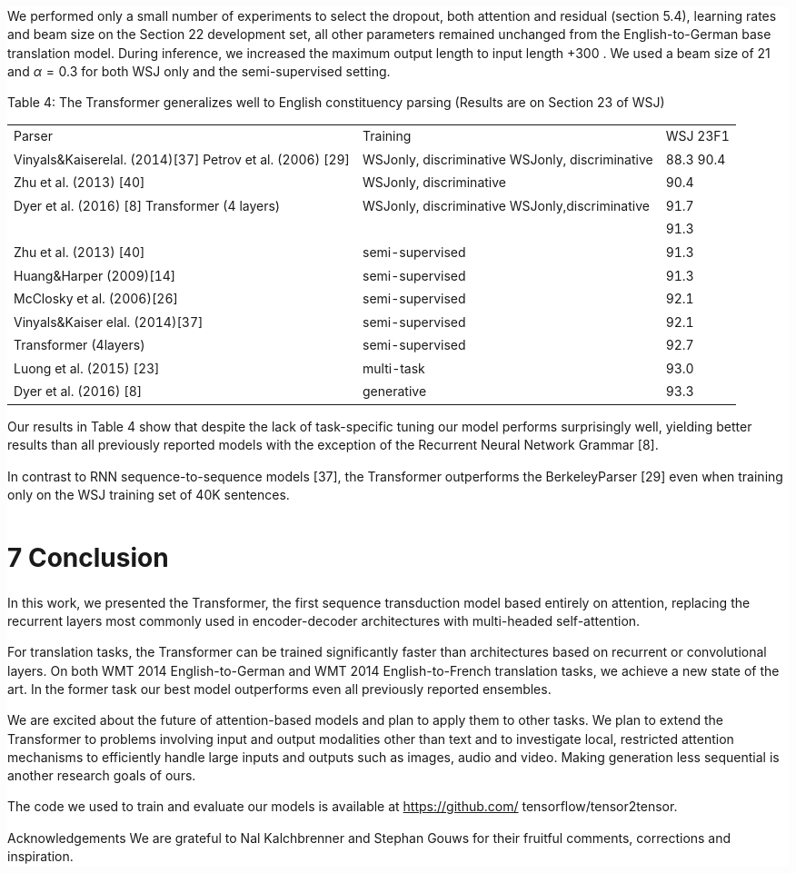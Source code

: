 We performed only a small number of experiments to select the dropout, both attention and residual (section 5.4), learning rates and beam size on the Section 22 development set, all other parameters remained unchanged from the English-to-German base translation model. During inference, we increased the maximum output length to input length $+ 3 0 0$ . We used a beam size of 21 and $\alpha = 0 . 3$ for both WSJ only and the semi-supervised setting.

Table 4: The Transformer generalizes well to English constituency parsing (Results are on Section 23 of WSJ)   

<html><body><table><tr><td>Parser</td><td>Training</td><td>WSJ 23F1</td></tr><tr><td>Vinyals&Kaiserelal. (2014)[37] Petrov et al. (2006) [29]</td><td>WSJonly, discriminative WSJonly, discriminative</td><td>88.3 90.4</td></tr><tr><td>Zhu et al. (2013) [40]</td><td>WSJonly, discriminative</td><td>90.4</td></tr><tr><td>Dyer et al. (2016) [8] Transformer (4 layers)</td><td>WSJonly, discriminative WSJonly,discriminative</td><td>91.7</td></tr><tr><td></td><td></td><td>91.3</td></tr><tr><td>Zhu et al. (2013) [40]</td><td>semi-supervised</td><td>91.3</td></tr><tr><td>Huang&Harper (2009)[14]</td><td>semi-supervised</td><td>91.3</td></tr><tr><td>McClosky et al. (2006)[26]</td><td>semi-supervised</td><td>92.1</td></tr><tr><td>Vinyals&Kaiser elal. (2014)[37]</td><td>semi-supervised</td><td>92.1</td></tr><tr><td>Transformer (4layers)</td><td>semi-supervised</td><td>92.7</td></tr><tr><td>Luong et al. (2015) [23]</td><td>multi-task</td><td>93.0</td></tr><tr><td>Dyer et al. (2016) [8]</td><td>generative</td><td>93.3</td></tr></table></body></html>

Our results in Table 4 show that despite the lack of task-specific tuning our model performs surprisingly well, yielding better results than all previously reported models with the exception of the Recurrent Neural Network Grammar [8].

In contrast to RNN sequence-to-sequence models [37], the Transformer outperforms the BerkeleyParser [29] even when training only on the WSJ training set of 40K sentences.

# 7 Conclusion

In this work, we presented the Transformer, the first sequence transduction model based entirely on attention, replacing the recurrent layers most commonly used in encoder-decoder architectures with multi-headed self-attention.

For translation tasks, the Transformer can be trained significantly faster than architectures based on recurrent or convolutional layers. On both WMT 2014 English-to-German and WMT 2014 English-to-French translation tasks, we achieve a new state of the art. In the former task our best model outperforms even all previously reported ensembles.

We are excited about the future of attention-based models and plan to apply them to other tasks. We plan to extend the Transformer to problems involving input and output modalities other than text and to investigate local, restricted attention mechanisms to efficiently handle large inputs and outputs such as images, audio and video. Making generation less sequential is another research goals of ours.

The code we used to train and evaluate our models is available at https://github.com/ tensorflow/tensor2tensor.

Acknowledgements We are grateful to Nal Kalchbrenner and Stephan Gouws for their fruitful comments, corrections and inspiration.